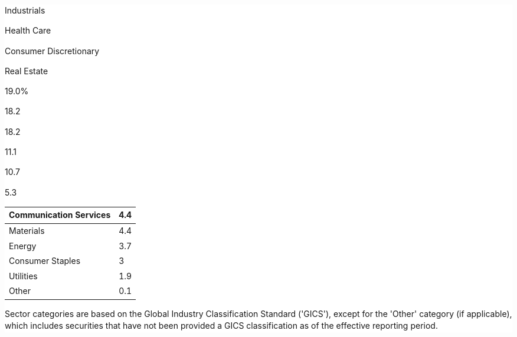 Industrials

Health Care

Consumer Discretionary

Real Estate

19.0%

18.2

18.2

11.1

10.7

5.3

| Communication Services   |   4.4 |
|--------------------------|-------|
| Materials                |   4.4 |
| Energy                   |   3.7 |
| Consumer Staples         |   3   |
| Utilities                |   1.9 |
| Other                    |   0.1 |

























Sector categories are based on the Global Industry Classification Standard ('GICS'), except for the 'Other' category (if applicable), which includes securities that have not been provided a GICS classification as of the effective reporting period.